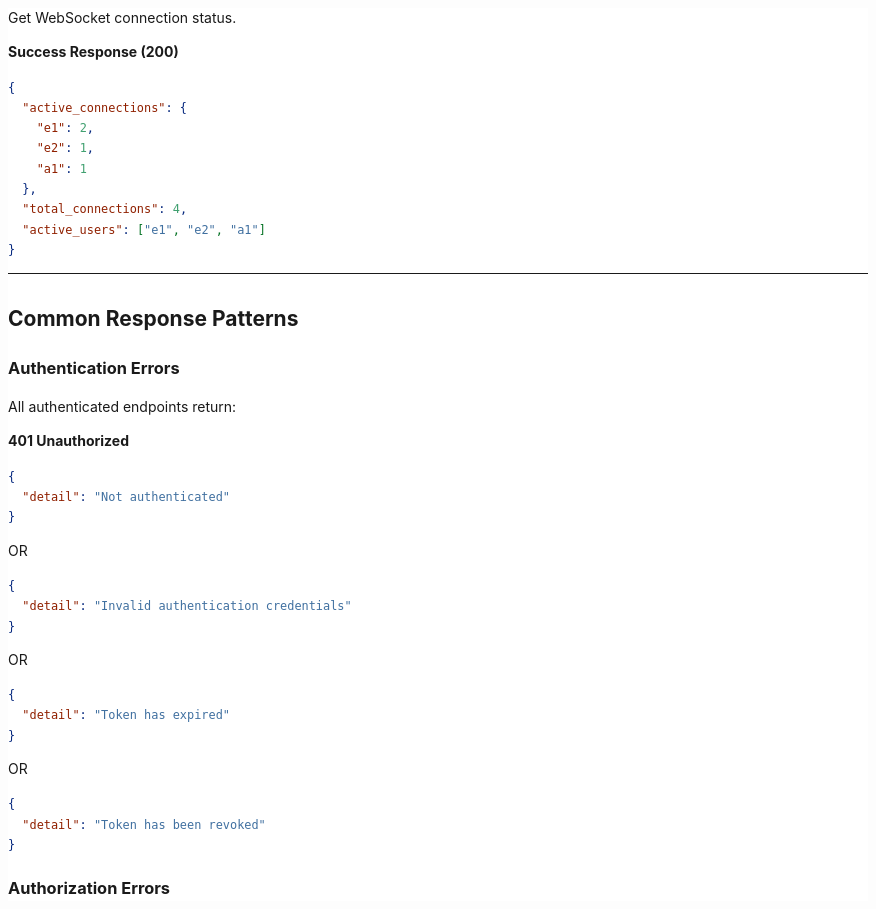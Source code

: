 Get WebSocket connection status.

**Success Response (200)**

```json
{
  "active_connections": {
    "e1": 2,
    "e2": 1,
    "a1": 1
  },
  "total_connections": 4,
  "active_users": ["e1", "e2", "a1"]
}
```

---

## Common Response Patterns

### Authentication Errors

All authenticated endpoints return:

**401 Unauthorized**

```json
{
  "detail": "Not authenticated"
}
```

OR

```json
{
  "detail": "Invalid authentication credentials"
}
```

OR

```json
{
  "detail": "Token has expired"
}
```

OR

```json
{
  "detail": "Token has been revoked"
}
```

### Authorization Errors
